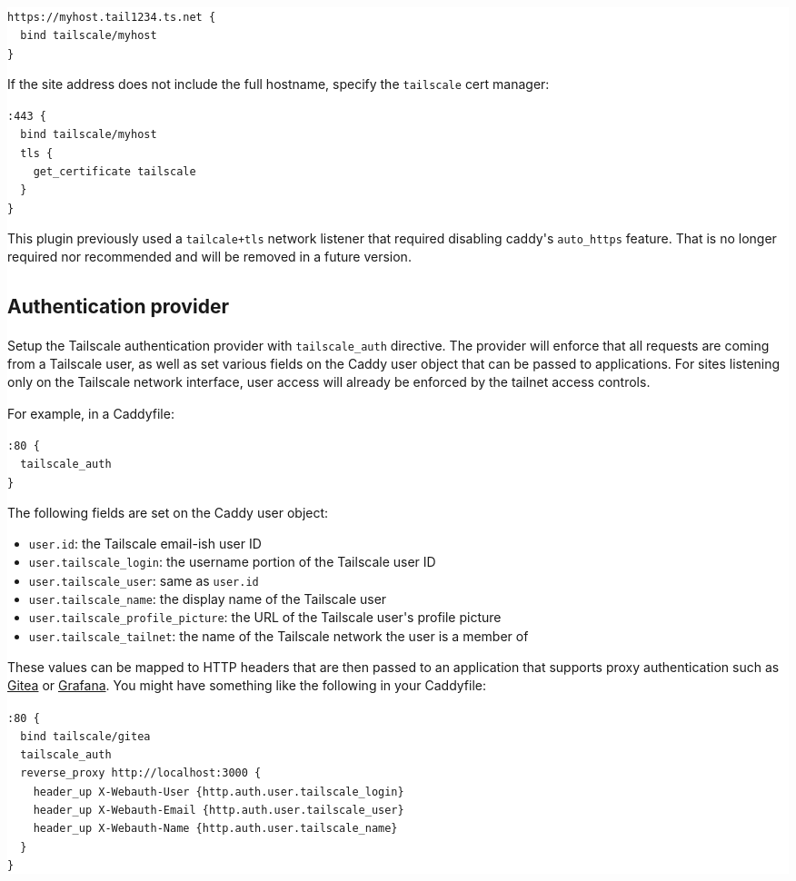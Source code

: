 ```caddyfile
https://myhost.tail1234.ts.net {
  bind tailscale/myhost
}
```

If the site address does not include the full hostname, specify the `tailscale` cert manager:

```caddyfile
:443 {
  bind tailscale/myhost
  tls {
    get_certificate tailscale
  }
}
```

This plugin previously used a `tailcale+tls` network listener that required disabling caddy's `auto_https` feature.
That is no longer required nor recommended and will be removed in a future version.

[Tailscale's HTTPS support]: https://tailscale.com/kb/1153/enabling-https

## Authentication provider

Setup the Tailscale authentication provider with `tailscale_auth` directive.
The provider will enforce that all requests are coming from a Tailscale user,
as well as set various fields on the Caddy user object that can be passed to applications.
For sites listening only on the Tailscale network interface,
user access will already be enforced by the tailnet access controls.

For example, in a Caddyfile:

```caddyfile
:80 {
  tailscale_auth
}
```

The following fields are set on the Caddy user object:

- `user.id`: the Tailscale email-ish user ID
- `user.tailscale_login`: the username portion of the Tailscale user ID
- `user.tailscale_user`: same as `user.id`
- `user.tailscale_name`: the display name of the Tailscale user
- `user.tailscale_profile_picture`: the URL of the Tailscale user's profile picture
- `user.tailscale_tailnet`: the name of the Tailscale network the user is a member of

These values can be mapped to HTTP headers that are then passed to
an application that supports proxy authentication such as [Gitea] or [Grafana].
You might have something like the following in your Caddyfile:

```caddyfile
:80 {
  bind tailscale/gitea
  tailscale_auth
  reverse_proxy http://localhost:3000 {
    header_up X-Webauth-User {http.auth.user.tailscale_login}
    header_up X-Webauth-Email {http.auth.user.tailscale_user}
    header_up X-Webauth-Name {http.auth.user.tailscale_name}
  }
}
```


[installed]: https://tailscale.com/download
[automatic certificates]: https://caddyserver.com/docs/automatic-https#activation
[authenticate Tailscale users]: https://caddyserver.com/docs/caddyfile/directives/forward_auth#tailscale
[examples directory]: ./examples/
[Caddyfile]: https://caddyserver.com/docs/caddyfile
[global option]: https://caddyserver.com/docs/caddyfile/options
[placeholders]: https://caddyserver.com/docs/conventions#placeholders
[auth key]: https://tailscale.com/kb/1085/auth-keys/
[debug option]: https://caddyserver.com/docs/caddyfile/options#debug
[named logger]: https://caddyserver.com/docs/caddyfile/options#log
[JSON config]: https://caddyserver.com/docs/json/
[tscaddy.App]: https://pkg.go.dev/github.com/tailscale/caddy-tailscale#App
[bind]: https://caddyserver.com/docs/caddyfile/directives/bind
[Gitea]: https://docs.gitea.com/usage/authentication#reverse-proxy
[Grafana]: https://grafana.com/docs/grafana/latest/setup-grafana/configure-security/configure-authentication/auth-proxy/
[Funnel]: https://tailscale.com/kb/1223/funnel